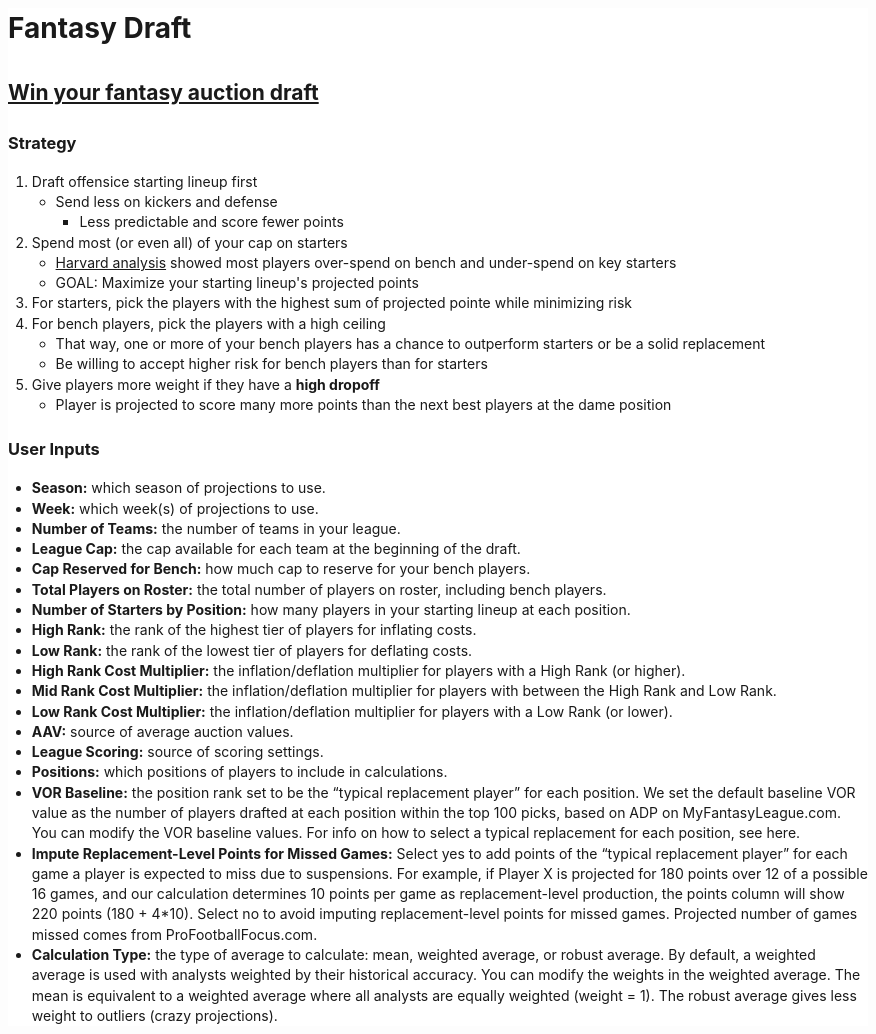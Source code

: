 # Fantasy Draft

## [Win your fantasy auction draft](https://fantasyfootballanalytics.net/2013/06/win-your-fantasy-football-auction-draft.html)

### Strategy

1. Draft offensice starting lineup first
   - Send less on kickers and defense
     - Less predictable and score fewer points
2. Spend most (or even all) of your cap on starters
    - [Harvard analysis](https://harvardsportsanalysis.files.wordpress.com/2012/04/fantasyfootballdraftanalysis1.pdf) showed most players over-spend on bench and under-spend on key starters
    - GOAL: Maximize your starting lineup's projected points
3. For starters, pick the players with the highest sum of projected pointe while minimizing risk
4. For bench players, pick the players with a high ceiling
    - That way, one or more of your bench players has a chance to outperform starters or be a solid replacement
    - Be willing to accept higher risk for bench players than for starters
5. Give players more weight if they have a **high dropoff**
    - Player is projected to score many more points than the next best players at the dame position

### User Inputs

- **Season:** which season of projections to use.
- **Week:** which week(s) of projections to use.
- **Number of Teams:** the number of teams in your league.
- **League Cap:** the cap available for each team at the beginning of the draft.
- **Cap Reserved for Bench:** how much cap to reserve for your bench players.
- **Total Players on Roster:** the total number of players on roster, including bench players.
- **Number of Starters by Position:** how many players in your starting lineup at each position.
- **High Rank:** the rank of the highest tier of players for inflating costs.
- **Low Rank:** the rank of the lowest tier of players for deflating costs.
- **High Rank Cost Multiplier:** the inflation/deflation multiplier for players with a High Rank (or higher).
- **Mid Rank Cost Multiplier:** the inflation/deflation multiplier for players with between the High Rank and Low Rank.
- **Low Rank Cost Multiplier:** the inflation/deflation multiplier for players with a Low Rank (or lower).
- **AAV:** source of average auction values.
- **League Scoring:** source of scoring settings.
- **Positions:** which positions of players to include in calculations.
- **VOR Baseline:** the position rank set to be the “typical replacement player” for each position.  We set the default baseline VOR value as the number of players drafted at each position within the top 100 picks, based on ADP on MyFantasyLeague.com.  You can modify the VOR baseline values.  For info on how to select a typical replacement for each position, see here.
- **Impute Replacement-Level Points for Missed Games:** Select yes to add points of the “typical replacement player” for each game a player is expected to miss due to suspensions.  For example, if Player X is projected for 180 points over 12 of a possible 16 games, and our calculation determines 10 points per game as replacement-level production, the points column will show 220 points (180 + 4*10).  Select no to avoid imputing replacement-level points for missed games.  Projected number of games missed comes from ProFootballFocus.com.
- **Calculation Type:** the type of average to calculate: mean, weighted average, or robust average.  By default, a weighted average is used with analysts weighted by their historical accuracy.  You can modify the weights in the weighted average.  The mean is equivalent to a weighted average where all analysts are equally weighted (weight = 1).  The robust average gives less weight to outliers (crazy projections).